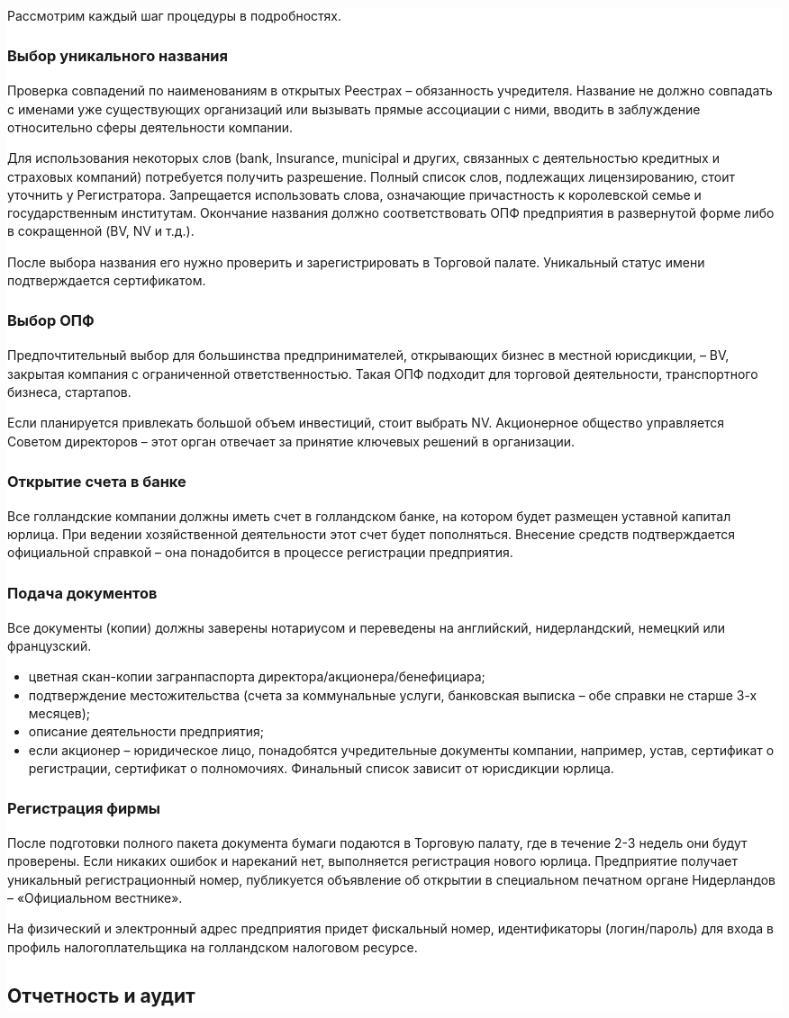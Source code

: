 Рассмотрим каждый шаг процедуры в подробностях.

### Выбор уникального названия

Проверка совпадений по наименованиям в открытых Реестрах – обязанность учредителя. Название не должно совпадать с именами уже существующих организаций или вызывать прямые ассоциации с ними, вводить в заблуждение относительно сферы деятельности компании.

Для использования некоторых слов (bank, Insurance, municipal и других, связанных с деятельностью кредитных и страховых компаний) потребуется получить разрешение. Полный список слов, подлежащих лицензированию, стоит уточнить у Регистратора. Запрещается использовать слова, означающие причастность к королевской семье и государственным институтам. Окончание названия должно соответствовать ОПФ предприятия в развернутой форме либо в сокращенной (BV, NV и т.д.).

После выбора названия его нужно проверить и зарегистрировать в Торговой палате. Уникальный статус имени подтверждается сертификатом.

### Выбор ОПФ

Предпочтительный выбор для большинства предпринимателей, открывающих бизнес в местной юрисдикции, – BV, закрытая компания с ограниченной ответственностью. Такая ОПФ подходит для торговой деятельности, транспортного бизнеса, стартапов.

Если планируется привлекать большой объем инвестиций, стоит выбрать NV. Акционерное общество управляется Советом директоров – этот орган отвечает за принятие ключевых решений в организации.

### Открытие счета в банке

Все голландские компании должны иметь счет в голландском банке, на котором будет размещен уставной капитал юрлица. При ведении хозяйственной деятельности этот счет будет пополняться. Внесение средств подтверждается официальной справкой – она понадобится в процессе регистрации предприятия.

### Подача документов

Все документы (копии) должны заверены нотариусом и переведены на английский, нидерландский, немецкий или французский.

* цветная скан-копии загранпаспорта директора/акционера/бенефициара;
* подтверждение местожительства (счета за коммунальные услуги, банковская выписка – обе справки не старше 3-х месяцев);
* описание деятельности предприятия;
* если акционер – юридическое лицо, понадобятся учредительные документы компании, например, устав, сертификат о регистрации, сертификат о полномочиях. Финальный список зависит от юрисдикции юрлица.

### Регистрация фирмы

После подготовки полного пакета документа бумаги подаются в Торговую палату, где в течение 2-3 недель они будут проверены. Если никаких ошибок и нареканий нет, выполняется регистрация нового юрлица. Предприятие получает уникальный регистрационный номер, публикуется объявление об открытии в специальном печатном органе Нидерландов – «Официальном вестнике».

На физический и электронный адрес предприятия придет фискальный номер, идентификаторы (логин/пароль) для входа в профиль налогоплательщика на голландском налоговом ресурсе.

## **Отчетность и аудит**
